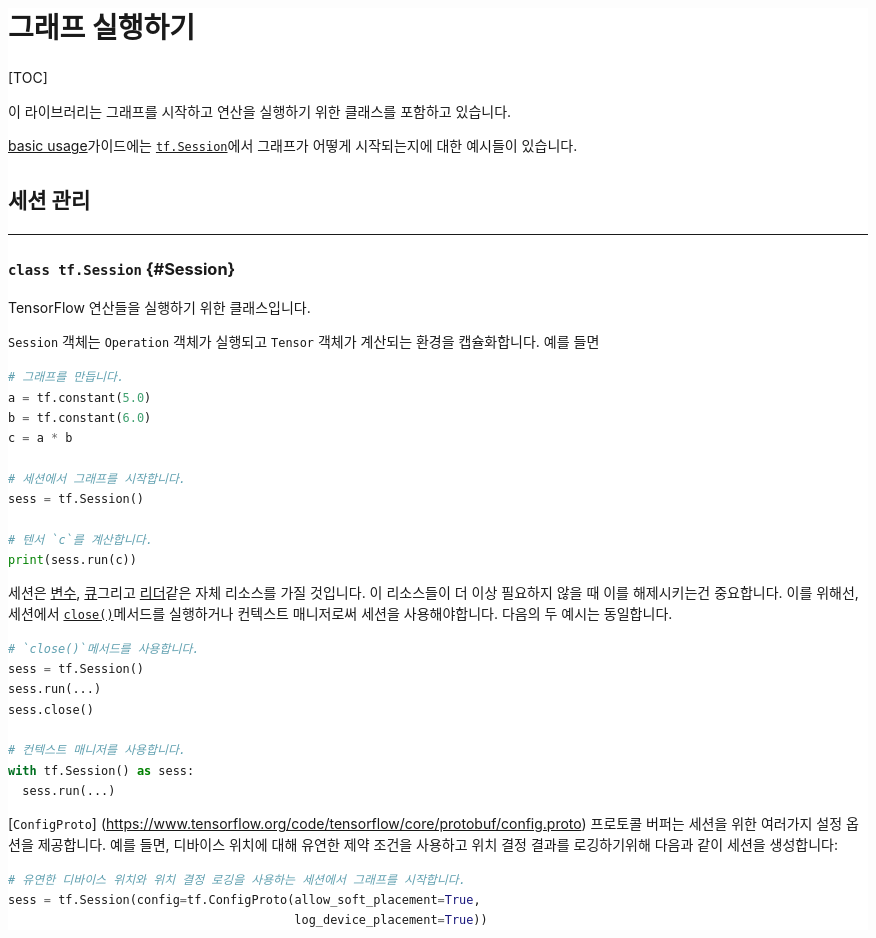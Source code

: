 

# 그래프 실행하기
[TOC]

이 라이브러리는 그래프를 시작하고 연산을 실행하기 위한 클래스를 포함하고 있습니다.

[basic usage](../../get_started/index.md#basic-usage)가이드에는 [`tf.Session`](#Session)에서 그래프가 어떻게 시작되는지에 대한 예시들이 있습니다.

## 세션 관리

- - -

### `class tf.Session` {#Session}

TensorFlow 연산들을 실행하기 위한 클래스입니다.

`Session` 객체는 `Operation` 객체가 실행되고 `Tensor` 객체가 계산되는 환경을 캡슐화합니다. 예를 들면

```python
# 그래프를 만듭니다.
a = tf.constant(5.0)
b = tf.constant(6.0)
c = a * b

# 세션에서 그래프를 시작합니다.
sess = tf.Session()

# 텐서 `c`를 계산합니다.
print(sess.run(c))
```

세션은 [변수](../../api_docs/python/state_ops.md#Variable), [큐](../../api_docs/python/io_ops.md#QueueBase)그리고 [리더](../../api_docs/python/io_ops.md#ReaderBase)같은 자체 리소스를 가질 것입니다. 이 리소스들이 더 이상 필요하지 않을 때 이를 해제시키는건 중요합니다. 이를 위해선, 세션에서 [`close()`](#Session.close)메서드를 실행하거나 컨텍스트 매니저로써 세션을 사용해야합니다. 다음의 두 예시는 동일합니다.

```python
# `close()`메서드를 사용합니다.
sess = tf.Session()
sess.run(...)
sess.close()

# 컨텍스트 매니저를 사용합니다.
with tf.Session() as sess:
  sess.run(...)
```

[`ConfigProto`] (https://www.tensorflow.org/code/tensorflow/core/protobuf/config.proto) 프로토콜 버퍼는 세션을 위한 여러가지 설정 옵션을 제공합니다. 예를 들면, 디바이스 위치에 대해 유연한 제약 조건을 사용하고 위치 결정 결과를 로깅하기위해 다음과 같이 세션을 생성합니다:

```python
# 유연한 디바이스 위치와 위치 결정 로깅을 사용하는 세션에서 그래프를 시작합니다.
sess = tf.Session(config=tf.ConfigProto(allow_soft_placement=True,
                                        log_device_placement=True))
```
